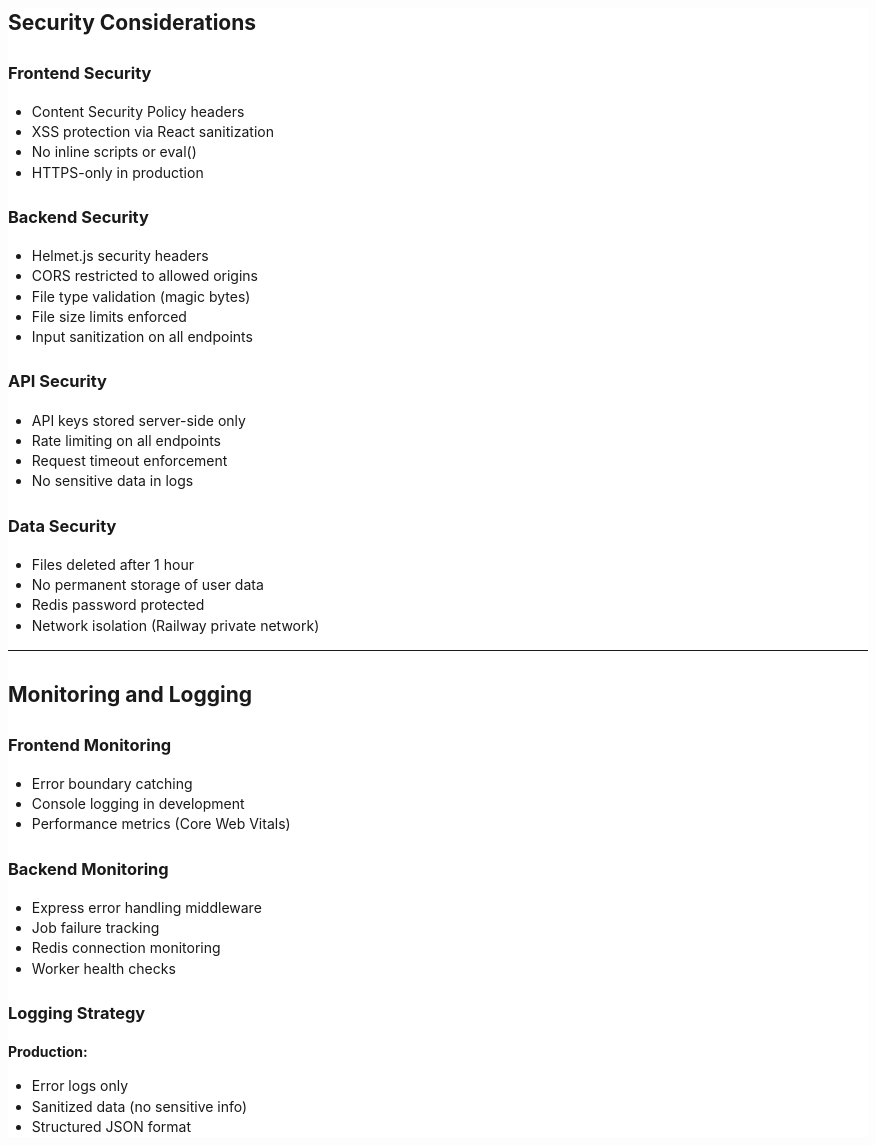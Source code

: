 ## Security Considerations

### Frontend Security

- Content Security Policy headers
- XSS protection via React sanitization
- No inline scripts or eval()
- HTTPS-only in production

### Backend Security

- Helmet.js security headers
- CORS restricted to allowed origins
- File type validation (magic bytes)
- File size limits enforced
- Input sanitization on all endpoints

### API Security

- API keys stored server-side only
- Rate limiting on all endpoints
- Request timeout enforcement
- No sensitive data in logs

### Data Security

- Files deleted after 1 hour
- No permanent storage of user data
- Redis password protected
- Network isolation (Railway private network)

---

## Monitoring and Logging

### Frontend Monitoring

- Error boundary catching
- Console logging in development
- Performance metrics (Core Web Vitals)

### Backend Monitoring

- Express error handling middleware
- Job failure tracking
- Redis connection monitoring
- Worker health checks

### Logging Strategy

**Production:**
- Error logs only
- Sanitized data (no sensitive info)
- Structured JSON format
